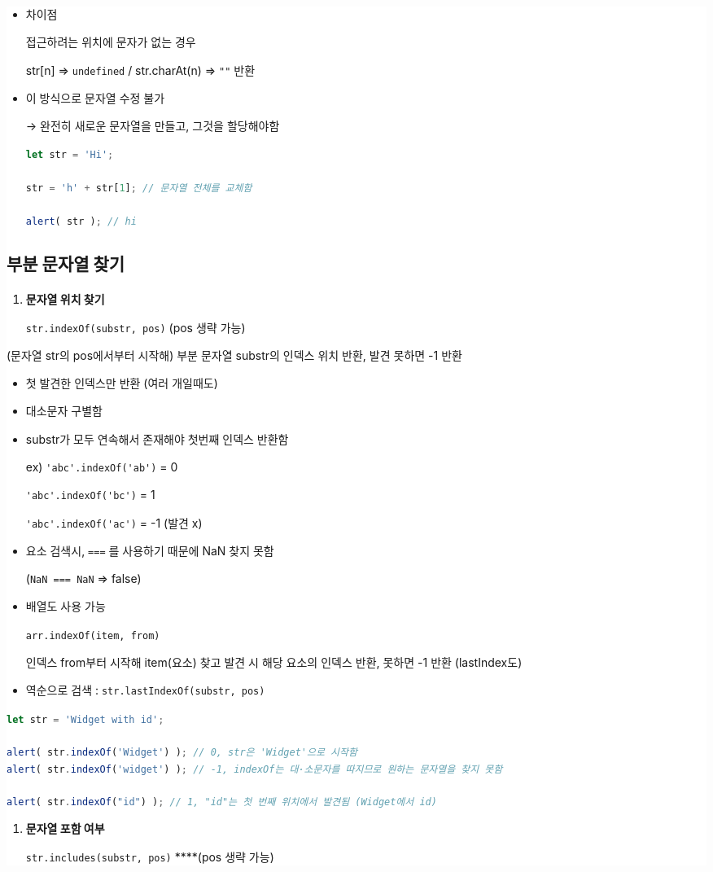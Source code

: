 - 차이점
    
    접근하려는 위치에 문자가 없는 경우
    
    str[n] ⇒ `undefined`  /  str.charAt(n) ⇒ `""`  반환
    
- 이 방식으로 문자열 수정 불가
    
    → 완전히 새로운 문자열을 만들고, 그것을 할당해야함
    
    ```jsx
    let str = 'Hi';
    
    str = 'h' + str[1]; // 문자열 전체를 교체함
    
    alert( str ); // hi
    ```
    

## 부분 문자열 찾기

1. **문자열 위치 찾기**
    
    `str.indexOf(substr, pos)` (pos 생략 가능)
    

(문자열 str의 pos에서부터 시작해) 부분 문자열 substr의 인덱스 위치 반환, 발견 못하면 -1 반환

- 첫 발견한 인덱스만 반환 (여러 개일때도)
- 대소문자 구별함
- substr가 모두 연속해서 존재해야 첫번째 인덱스 반환함
    
    ex) `'abc'.indexOf('ab')` = 0
    
    `'abc'.indexOf('bc')` = 1
    
    `'abc'.indexOf('ac')` = -1 (발견 x)
    
- 요소 검색시, `===` 를 사용하기 때문에 NaN 찾지 못함
    
    (`NaN === NaN`  ⇒ false)
    
- 배열도 사용 가능
    
    `arr.indexOf(item, from)` 
    
    인덱스 from부터 시작해 item(요소) 찾고 발견 시 해당 요소의 인덱스 반환, 못하면 -1 반환 (lastIndex도)
    
- 역순으로 검색 : `str.lastIndexOf(substr, pos)`

```jsx
let str = 'Widget with id';

alert( str.indexOf('Widget') ); // 0, str은 'Widget'으로 시작함
alert( str.indexOf('widget') ); // -1, indexOf는 대·소문자를 따지므로 원하는 문자열을 찾지 못함

alert( str.indexOf("id") ); // 1, "id"는 첫 번째 위치에서 발견됨 (Widget에서 id)
```

1. **문자열 포함 여부**
    
    `str.includes(substr, pos)` ****(pos 생략 가능)
    